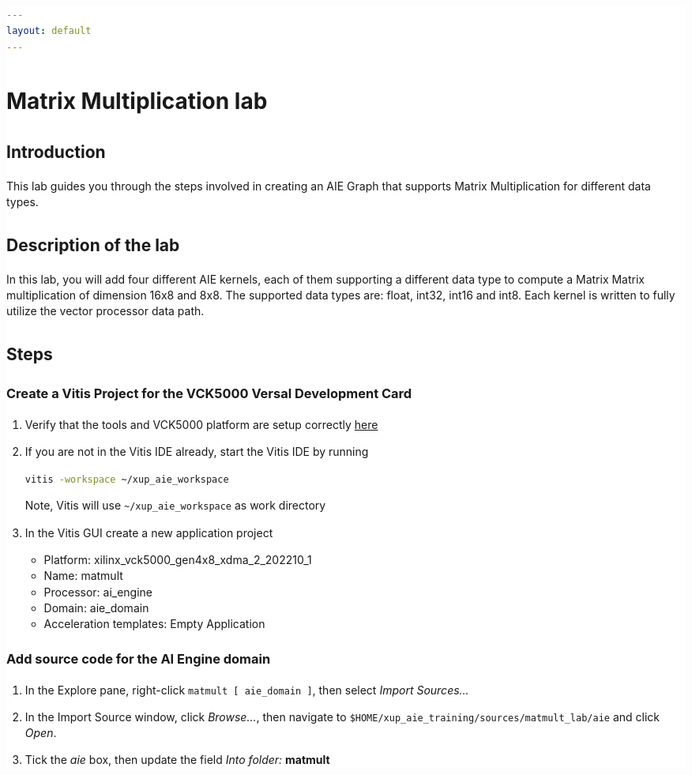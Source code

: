 ```yaml
---
layout: default
---
```


# Matrix Multiplication lab

## Introduction

This lab guides you through the steps involved in creating an AIE Graph that supports Matrix Multiplication for different data types.

## Description of the lab

In this lab, you will add four different AIE kernels, each of them supporting a different data type to compute a Matrix Matrix multiplication of dimension 16x8 and 8x8. The supported data types are: float, int32, int16 and int8. Each kernel is written to fully utilize the vector processor data path.

## Steps

### Create a Vitis Project for the VCK5000 Versal Development Card

1. Verify that the tools and VCK5000 platform are setup correctly [here](setup_tools.md#verifying-tools-installation)

1. If you are not in the Vitis IDE already, start the Vitis IDE by running

   ```sh
   vitis -workspace ~/xup_aie_workspace
   ```

   Note, Vitis will use `~/xup_aie_workspace` as work directory

1. In the Vitis GUI create a new application project

   * Platform: xilinx_vck5000_gen4x8_xdma_2_202210_1
   * Name: matmult
   * Processor: ai_engine
   * Domain: aie_domain
   * Acceleration templates: Empty Application

### Add source code for the AI Engine domain

1. In the Explore pane, right-click `matmult [ aie_domain ]`, then select *Import Sources...*

1. In the Import Source window, click *Browse...*, then navigate to `$HOME/xup_aie_training/sources/matmult_lab/aie` and click *Open*.

1. Tick the *aie* box, then update the field *Into folder:* **matmult**
